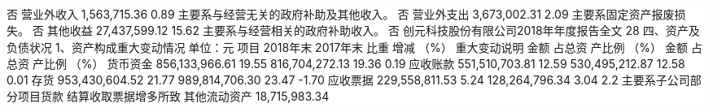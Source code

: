 否
营业外收入
1,563,715.36
0.89
主要系与经营无关的政府补助及其他收入。
否
营业外支出
3,673,002.31
2.09
主要系固定资产报废损失。
否
其他收益
27,437,599.12
15.62
主要系与经营相关的政府补助收入。
否
创元科技股份有限公司2018年年度报告全文
28
四、资产及负债状况
1、资产构成重大变动情况
单位：元
项目
2018年末
2017年末
比重
增减
（%）
重大变动说明
金额
占总资
产比例
（%）
金额
占总资
产比例
（%）
货币资金
856,133,966.61
19.55
816,704,272.13
19.36
0.19
应收账款
551,510,703.81
12.59
530,495,212.87
12.58
0.01
存货
953,430,604.52
21.77
989,814,706.30
23.47
-1.70
应收票据
229,558,811.53
5.24
128,264,796.34
3.04
2.2
主要系子公司部分项目货款
结算收取票据增多所致
其他流动资产
18,715,983.34